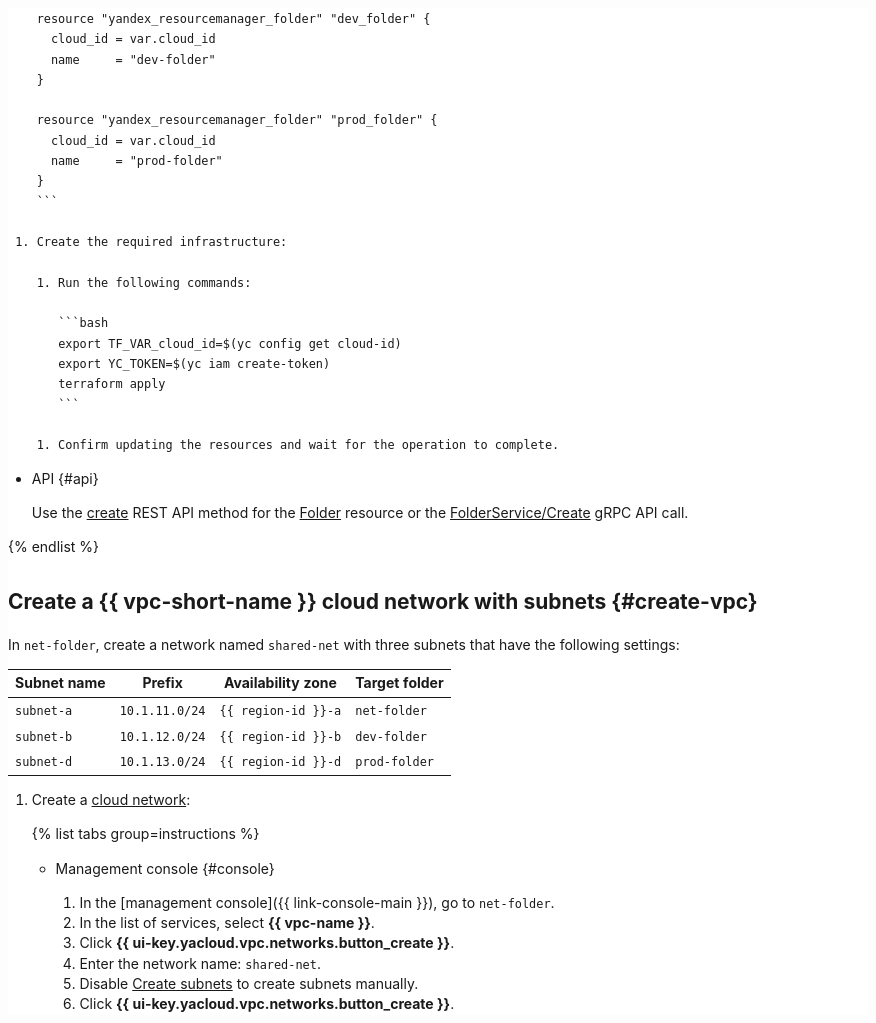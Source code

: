         resource "yandex_resourcemanager_folder" "dev_folder" {
          cloud_id = var.cloud_id
          name     = "dev-folder"
        }

        resource "yandex_resourcemanager_folder" "prod_folder" {
          cloud_id = var.cloud_id
          name     = "prod-folder"
        }
        ```

     1. Create the required infrastructure:

        1. Run the following commands:

           ```bash
           export TF_VAR_cloud_id=$(yc config get cloud-id)
           export YC_TOKEN=$(yc iam create-token)
           terraform apply
           ```

        1. Confirm updating the resources and wait for the operation to complete.

   - API {#api}

     Use the [create](../../resource-manager/api-ref/Folder/create.md) REST API method for the [Folder](../../resource-manager/api-ref/Folder/) resource or the [FolderService/Create](../../resource-manager/api-ref/grpc/Folder/create.md) gRPC API call.

   {% endlist %}

## Create a {{ vpc-short-name }} cloud network with subnets {#create-vpc}

In `net-folder`, create a network named `shared-net` with three subnets that have the following settings:

| Subnet name | Prefix | Availability zone | Target folder |
| --- | --- | --- | --- |
| `subnet-a` | `10.1.11.0/24` | `{{ region-id }}-a` | `net-folder` |
| `subnet-b` | `10.1.12.0/24` | `{{ region-id }}-b` | `dev-folder` |
| `subnet-d` | `10.1.13.0/24` | `{{ region-id }}-d` | `prod-folder` |

1. Create a [cloud network](../../vpc/concepts/network.md):

   {% list tabs group=instructions %}

   - Management console {#console}

     1. In the [management console]({{ link-console-main }}), go to `net-folder`.
     1. In the list of services, select **{{ vpc-name }}**.
     1. Click **{{ ui-key.yacloud.vpc.networks.button_create }}**.
     1. Enter the network name: `shared-net`.
     1. Disable [Create subnets](../../vpc/operations/subnet-create.md) to create subnets manually.
     1. Click **{{ ui-key.yacloud.vpc.networks.button_create }}**.
